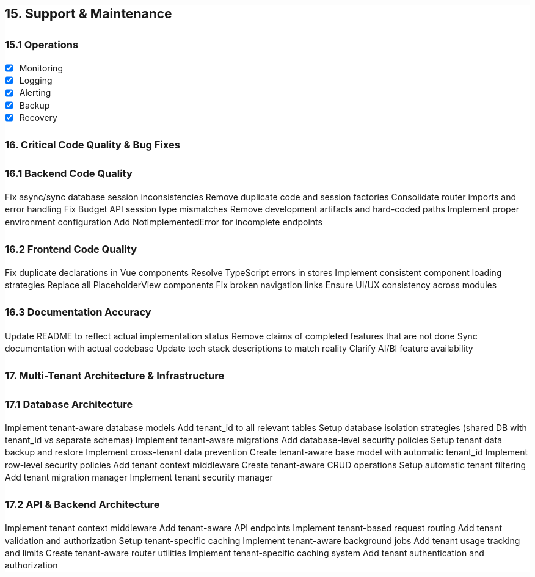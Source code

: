 ## 15. Support & Maintenance

### 15.1 Operations
- [x] Monitoring
- [x] Logging
- [x] Alerting
- [x] Backup
- [x] Recovery

### 16. Critical Code Quality & Bug Fixes
### 16.1 Backend Code Quality
 Fix async/sync database session inconsistencies
 Remove duplicate code and session factories
 Consolidate router imports and error handling
 Fix Budget API session type mismatches
 Remove development artifacts and hard-coded paths
 Implement proper environment configuration
 Add NotImplementedError for incomplete endpoints
### 16.2 Frontend Code Quality
 Fix duplicate declarations in Vue components
 Resolve TypeScript errors in stores
 Implement consistent component loading strategies
 Replace all PlaceholderView components
 Fix broken navigation links
 Ensure UI/UX consistency across modules
### 16.3 Documentation Accuracy
 Update README to reflect actual implementation status
 Remove claims of completed features that are not done
 Sync documentation with actual codebase
 Update tech stack descriptions to match reality
 Clarify AI/BI feature availability
### 17. Multi-Tenant Architecture & Infrastructure
### 17.1 Database Architecture
 Implement tenant-aware database models
 Add tenant_id to all relevant tables
 Setup database isolation strategies (shared DB with tenant_id vs separate schemas)
 Implement tenant-aware migrations
 Add database-level security policies
 Setup tenant data backup and restore
 Implement cross-tenant data prevention
 Create tenant-aware base model with automatic tenant_id
 Implement row-level security policies
 Add tenant context middleware
 Create tenant-aware CRUD operations
 Setup automatic tenant filtering
 Add tenant migration manager
 Implement tenant security manager
### 17.2 API & Backend Architecture
 Implement tenant context middleware
 Add tenant-aware API endpoints
 Implement tenant-based request routing
 Add tenant validation and authorization
 Setup tenant-specific caching
 Implement tenant-aware background jobs
 Add tenant usage tracking and limits
 Create tenant-aware router utilities
 Implement tenant-specific caching system
 Add tenant authentication and authorization